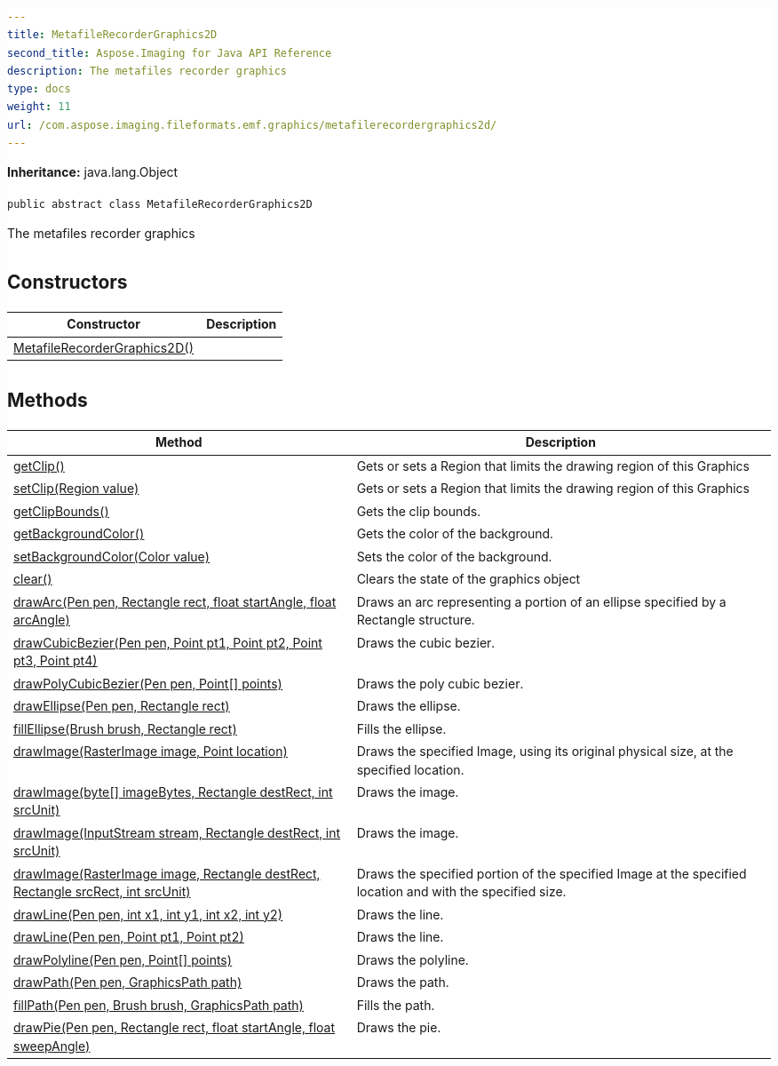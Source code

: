```yaml
---
title: MetafileRecorderGraphics2D
second_title: Aspose.Imaging for Java API Reference
description: The metafiles recorder graphics
type: docs
weight: 11
url: /com.aspose.imaging.fileformats.emf.graphics/metafilerecordergraphics2d/
---
```

**Inheritance:**
java.lang.Object
```
public abstract class MetafileRecorderGraphics2D
```

The metafiles recorder graphics
## Constructors

| Constructor | Description |
| --- | --- |
| [MetafileRecorderGraphics2D()](#MetafileRecorderGraphics2D--) |  |
## Methods

| Method | Description |
| --- | --- |
| [getClip()](#getClip--) | Gets or sets a Region that limits the drawing region of this Graphics |
| [setClip(Region value)](#setClip-com.aspose.imaging.Region-) | Gets or sets a Region that limits the drawing region of this Graphics |
| [getClipBounds()](#getClipBounds--) | Gets the clip bounds. |
| [getBackgroundColor()](#getBackgroundColor--) | Gets the color of the background. |
| [setBackgroundColor(Color value)](#setBackgroundColor-com.aspose.imaging.Color-) | Sets the color of the background. |
| [clear()](#clear--) | Clears the state of the graphics object |
| [drawArc(Pen pen, Rectangle rect, float startAngle, float arcAngle)](#drawArc-com.aspose.imaging.Pen-com.aspose.imaging.Rectangle-float-float-) | Draws an arc representing a portion of an ellipse specified by a Rectangle structure. |
| [drawCubicBezier(Pen pen, Point pt1, Point pt2, Point pt3, Point pt4)](#drawCubicBezier-com.aspose.imaging.Pen-com.aspose.imaging.Point-com.aspose.imaging.Point-com.aspose.imaging.Point-com.aspose.imaging.Point-) | Draws the cubic bezier. |
| [drawPolyCubicBezier(Pen pen, Point[] points)](#drawPolyCubicBezier-com.aspose.imaging.Pen-com.aspose.imaging.Point---) | Draws the poly cubic bezier. |
| [drawEllipse(Pen pen, Rectangle rect)](#drawEllipse-com.aspose.imaging.Pen-com.aspose.imaging.Rectangle-) | Draws the ellipse. |
| [fillEllipse(Brush brush, Rectangle rect)](#fillEllipse-com.aspose.imaging.Brush-com.aspose.imaging.Rectangle-) | Fills the ellipse. |
| [drawImage(RasterImage image, Point location)](#drawImage-com.aspose.imaging.RasterImage-com.aspose.imaging.Point-) | Draws the specified Image, using its original physical size, at the specified location. |
| [drawImage(byte[] imageBytes, Rectangle destRect, int srcUnit)](#drawImage-byte---com.aspose.imaging.Rectangle-int-) | Draws the image. |
| [drawImage(InputStream stream, Rectangle destRect, int srcUnit)](#drawImage-java.io.InputStream-com.aspose.imaging.Rectangle-int-) | Draws the image. |
| [drawImage(RasterImage image, Rectangle destRect, Rectangle srcRect, int srcUnit)](#drawImage-com.aspose.imaging.RasterImage-com.aspose.imaging.Rectangle-com.aspose.imaging.Rectangle-int-) | Draws the specified portion of the specified Image at the specified location and with the specified size. |
| [drawLine(Pen pen, int x1, int y1, int x2, int y2)](#drawLine-com.aspose.imaging.Pen-int-int-int-int-) | Draws the line. |
| [drawLine(Pen pen, Point pt1, Point pt2)](#drawLine-com.aspose.imaging.Pen-com.aspose.imaging.Point-com.aspose.imaging.Point-) | Draws the line. |
| [drawPolyline(Pen pen, Point[] points)](#drawPolyline-com.aspose.imaging.Pen-com.aspose.imaging.Point---) | Draws the polyline. |
| [drawPath(Pen pen, GraphicsPath path)](#drawPath-com.aspose.imaging.Pen-com.aspose.imaging.GraphicsPath-) | Draws the path. |
| [fillPath(Pen pen, Brush brush, GraphicsPath path)](#fillPath-com.aspose.imaging.Pen-com.aspose.imaging.Brush-com.aspose.imaging.GraphicsPath-) | Fills the path. |
| [drawPie(Pen pen, Rectangle rect, float startAngle, float sweepAngle)](#drawPie-com.aspose.imaging.Pen-com.aspose.imaging.Rectangle-float-float-) | Draws the pie. |